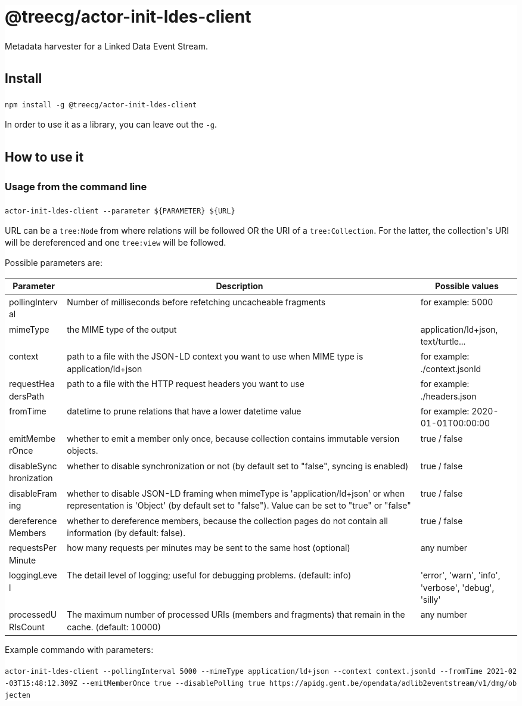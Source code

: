 # @treecg/actor-init-ldes-client
Metadata harvester for a Linked Data Event Stream.

## Install

```
npm install -g @treecg/actor-init-ldes-client
```

In order to use it as a library, you can leave out the `-g`.

## How to use it


### Usage from the command line

```
actor-init-ldes-client --parameter ${PARAMETER} ${URL}
```

URL can be a `tree:Node` from where relations will be followed OR the URI of a `tree:Collection`. For the latter, the collection's URI will be dereferenced and one `tree:view` will be followed. 

Possible parameters are:

| Parameter  | Description | Possible values |
| ------------- | ------------- | ------------- |
| pollingInterval | Number of milliseconds before refetching uncacheable fragments  | for example: 5000 |
| mimeType  | the MIME type of the output  | application/ld+json, text/turtle... |
| context  | path to a file with the JSON-LD context you want to use when MIME type is application/ld+json  | for example: ./context.jsonld |
| requestHeadersPath  | path to a file with the HTTP request headers you want to use | for example: ./headers.json |
| fromTime  | datetime to prune relations that have a lower datetime value | for example: 2020-01-01T00:00:00 |
| emitMemberOnce  | whether to emit a member only once, because collection contains immutable version objects.  | true / false |
| disableSynchronization  | whether to disable synchronization or not (by default set to "false", syncing is enabled) | true / false |
| disableFraming  | whether to disable JSON-LD framing when mimeType is 'application/ld+json' or when representation is 'Object' (by default set to "false"). Value can be set to "true" or "false" | true / false |
| dereferenceMembers | whether to dereference members, because the collection pages do not contain all information (by default: false). | true / false |
| requestsPerMinute | how many requests per minutes may be sent to the same host (optional) | any number |
| loggingLevel | The detail level of logging; useful for debugging problems. (default: info)| 'error', 'warn', 'info', 'verbose', 'debug', 'silly' |
| processedURIsCount | The maximum number of processed URIs (members and fragments) that remain in the cache. (default: 10000) | any number |

Example commando with parameters:
```
actor-init-ldes-client --pollingInterval 5000 --mimeType application/ld+json --context context.jsonld --fromTime 2021-02-03T15:48:12.309Z --emitMemberOnce true --disablePolling true https://apidg.gent.be/opendata/adlib2eventstream/v1/dmg/objecten
```
